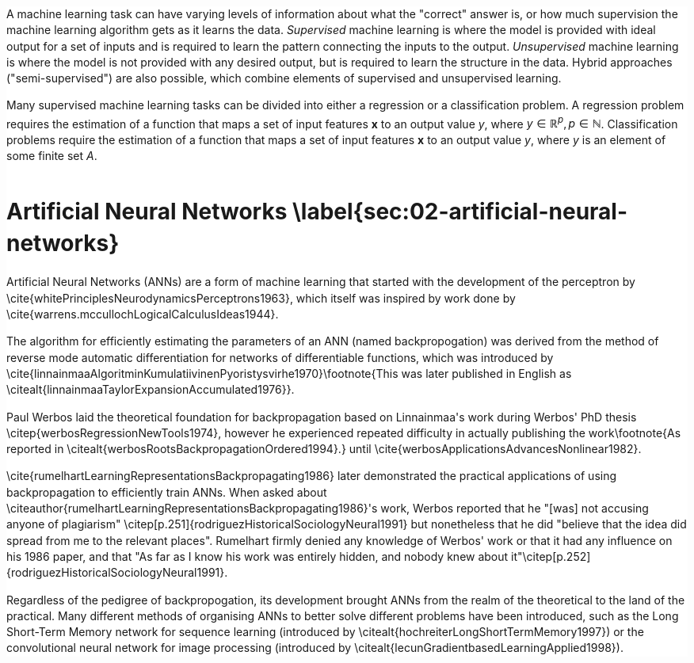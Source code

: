 A machine learning task can have varying levels of information about what the
"correct" answer is, or how much supervision the machine learning algorithm
gets as it learns the data. _Supervised_ machine learning is where the model is
provided with ideal output for a set of inputs and is required to learn the
pattern connecting the inputs to the output. _Unsupervised_ machine learning is
where the model is not provided with any desired output, but is required to
learn the structure in the data. Hybrid approaches ("semi-supervised") are also
possible, which combine elements of supervised and unsupervised learning.

Many supervised machine learning tasks can be divided into either a regression
or a classification problem. A regression problem requires the estimation of a
function that maps a set of input features $\bm{x}$ to an output value $y$,
where $y\in\mathbb{R}^p, p\in\mathbb{N}$. Classification problems require the
estimation of a function that maps a set of input features $\bm{x}$ to an
output value $y$, where $y$ is an element of some finite set $A$.

# Artificial Neural Networks \label{sec:02-artificial-neural-networks}

Artificial Neural Networks (ANNs) are a form of machine learning that started
with the development of the perceptron by
\cite{whitePrinciplesNeurodynamicsPerceptrons1963}, which itself was inspired
by work done by \cite{warrens.mccullochLogicalCalculusIdeas1944}.

The algorithm for efficiently estimating the parameters of an ANN (named
backpropogation) was derived from the method of reverse mode automatic
differentiation for networks of differentiable functions, which was introduced
by \cite{linnainmaaAlgoritminKumulatiivinenPyoristysvirhe1970}\footnote{This
was later published in English as
\citealt{linnainmaaTaylorExpansionAccumulated1976}}.

Paul Werbos laid the theoretical foundation for backpropagation based on
Linnainmaa's work during Werbos' PhD thesis
\citep{werbosRegressionNewTools1974}, however he experienced repeated
difficulty in actually publishing the work\footnote{As reported in
\citealt{werbosRootsBackpropagationOrdered1994}.} until
\cite{werbosApplicationsAdvancesNonlinear1982}.

\cite{rumelhartLearningRepresentationsBackpropagating1986} later demonstrated
the practical applications of using backpropagation to efficiently train ANNs.
When asked about
\citeauthor{rumelhartLearningRepresentationsBackpropagating1986}'s work, Werbos
reported that he "[was] not accusing anyone of plagiarism"
\citep[p\.251]{rodriguezHistoricalSociologyNeural1991} but nonetheless that he
did "believe that the idea did spread from me to the relevant places".
Rumelhart firmly denied any knowledge of Werbos' work or that it had any
influence on his 1986 paper, and that "As far as I know his work was entirely
hidden, and nobody knew about
it"\citep[p\.252]{rodriguezHistoricalSociologyNeural1991}.

Regardless of the pedigree of backpropogation, its development brought ANNs
from the realm of the theoretical to the land of the practical. Many different
methods of organising ANNs to better solve different problems have been
introduced, such as the Long Short-Term Memory network for sequence learning
(introduced by \citealt{hochreiterLongShortTermMemory1997}) or the
convolutional neural network for image processing (introduced by
\citealt{lecunGradientbasedLearningApplied1998}).
